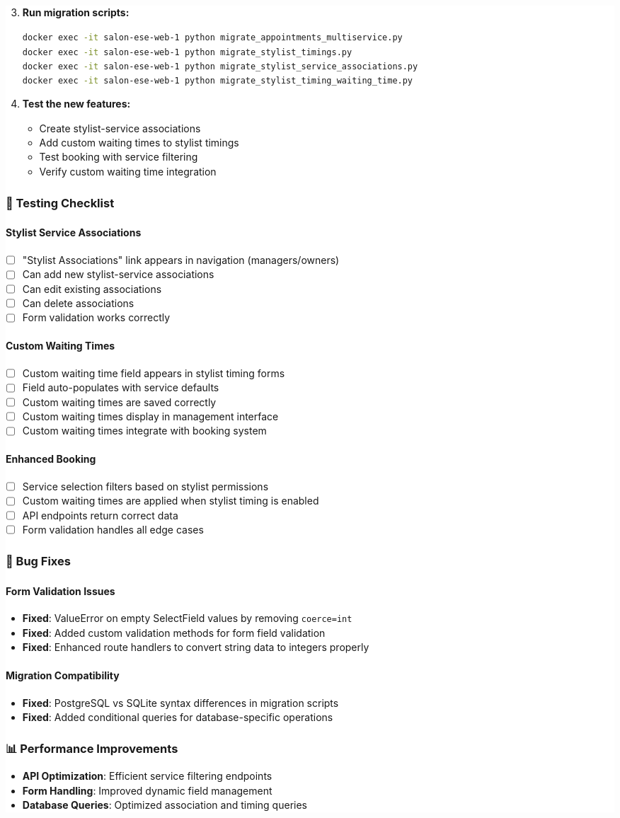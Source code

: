 3. **Run migration scripts:**
   ```bash
   docker exec -it salon-ese-web-1 python migrate_appointments_multiservice.py
   docker exec -it salon-ese-web-1 python migrate_stylist_timings.py
   docker exec -it salon-ese-web-1 python migrate_stylist_service_associations.py
   docker exec -it salon-ese-web-1 python migrate_stylist_timing_waiting_time.py
   ```

4. **Test the new features:**
   - Create stylist-service associations
   - Add custom waiting times to stylist timings
   - Test booking with service filtering
   - Verify custom waiting time integration

### 🧪 Testing Checklist

#### Stylist Service Associations
- [ ] "Stylist Associations" link appears in navigation (managers/owners)
- [ ] Can add new stylist-service associations
- [ ] Can edit existing associations
- [ ] Can delete associations
- [ ] Form validation works correctly

#### Custom Waiting Times
- [ ] Custom waiting time field appears in stylist timing forms
- [ ] Field auto-populates with service defaults
- [ ] Custom waiting times are saved correctly
- [ ] Custom waiting times display in management interface
- [ ] Custom waiting times integrate with booking system

#### Enhanced Booking
- [ ] Service selection filters based on stylist permissions
- [ ] Custom waiting times are applied when stylist timing is enabled
- [ ] API endpoints return correct data
- [ ] Form validation handles all edge cases

### 🐛 Bug Fixes

#### Form Validation Issues
- **Fixed**: ValueError on empty SelectField values by removing `coerce=int`
- **Fixed**: Added custom validation methods for form field validation
- **Fixed**: Enhanced route handlers to convert string data to integers properly

#### Migration Compatibility
- **Fixed**: PostgreSQL vs SQLite syntax differences in migration scripts
- **Fixed**: Added conditional queries for database-specific operations

### 📊 Performance Improvements

- **API Optimization**: Efficient service filtering endpoints
- **Form Handling**: Improved dynamic field management
- **Database Queries**: Optimized association and timing queries
